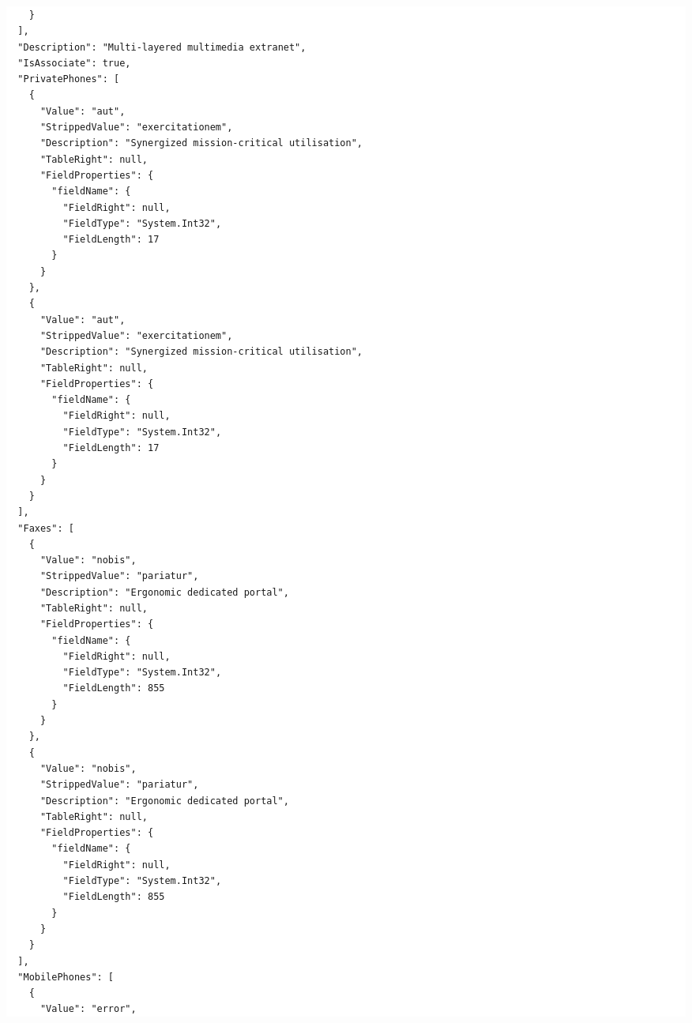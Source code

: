 ```http_
    }
  ],
  "Description": "Multi-layered multimedia extranet",
  "IsAssociate": true,
  "PrivatePhones": [
    {
      "Value": "aut",
      "StrippedValue": "exercitationem",
      "Description": "Synergized mission-critical utilisation",
      "TableRight": null,
      "FieldProperties": {
        "fieldName": {
          "FieldRight": null,
          "FieldType": "System.Int32",
          "FieldLength": 17
        }
      }
    },
    {
      "Value": "aut",
      "StrippedValue": "exercitationem",
      "Description": "Synergized mission-critical utilisation",
      "TableRight": null,
      "FieldProperties": {
        "fieldName": {
          "FieldRight": null,
          "FieldType": "System.Int32",
          "FieldLength": 17
        }
      }
    }
  ],
  "Faxes": [
    {
      "Value": "nobis",
      "StrippedValue": "pariatur",
      "Description": "Ergonomic dedicated portal",
      "TableRight": null,
      "FieldProperties": {
        "fieldName": {
          "FieldRight": null,
          "FieldType": "System.Int32",
          "FieldLength": 855
        }
      }
    },
    {
      "Value": "nobis",
      "StrippedValue": "pariatur",
      "Description": "Ergonomic dedicated portal",
      "TableRight": null,
      "FieldProperties": {
        "fieldName": {
          "FieldRight": null,
          "FieldType": "System.Int32",
          "FieldLength": 855
        }
      }
    }
  ],
  "MobilePhones": [
    {
      "Value": "error",
```